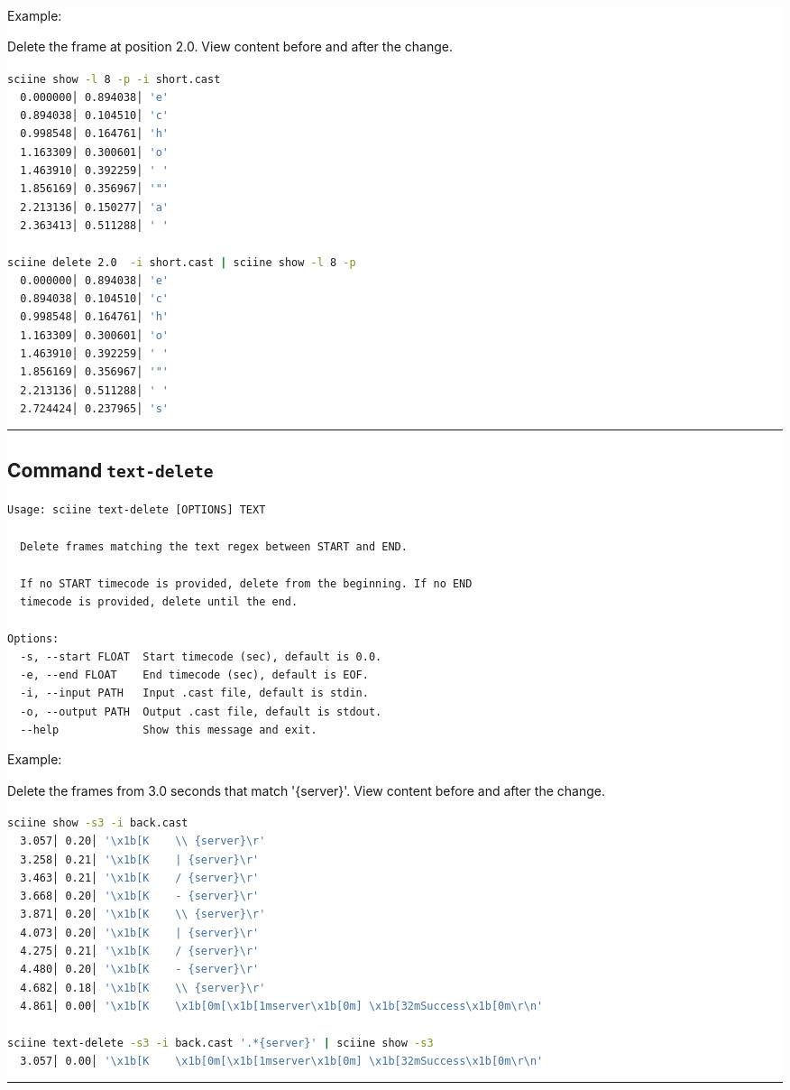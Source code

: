 Example:

Delete the frame at position 2.0. View content before and after the change.

``` bash
sciine show -l 8 -p -i short.cast
  0.000000│ 0.894038│ 'e'
  0.894038│ 0.104510│ 'c'
  0.998548│ 0.164761│ 'h'
  1.163309│ 0.300601│ 'o'
  1.463910│ 0.392259│ ' '
  1.856169│ 0.356967│ '"'
  2.213136│ 0.150277│ 'a'
  2.363413│ 0.511288│ ' '

sciine delete 2.0  -i short.cast | sciine show -l 8 -p
  0.000000│ 0.894038│ 'e'
  0.894038│ 0.104510│ 'c'
  0.998548│ 0.164761│ 'h'
  1.163309│ 0.300601│ 'o'
  1.463910│ 0.392259│ ' '
  1.856169│ 0.356967│ '"'
  2.213136│ 0.511288│ ' '
  2.724424│ 0.237965│ 's'
```

---

## Command `text-delete`

``` script
Usage: sciine text-delete [OPTIONS] TEXT

  Delete frames matching the text regex between START and END.

  If no START timecode is provided, delete from the beginning. If no END
  timecode is provided, delete until the end.

Options:
  -s, --start FLOAT  Start timecode (sec), default is 0.0.
  -e, --end FLOAT    End timecode (sec), default is EOF.
  -i, --input PATH   Input .cast file, default is stdin.
  -o, --output PATH  Output .cast file, default is stdout.
  --help             Show this message and exit.
```

Example:

Delete the frames from 3.0 seconds that match '{server}'. View content before and after the change.

``` bash
sciine show -s3 -i back.cast
  3.057│ 0.20│ '\x1b[K    \\ {server}\r'
  3.258│ 0.21│ '\x1b[K    | {server}\r'
  3.463│ 0.21│ '\x1b[K    / {server}\r'
  3.668│ 0.20│ '\x1b[K    - {server}\r'
  3.871│ 0.20│ '\x1b[K    \\ {server}\r'
  4.073│ 0.20│ '\x1b[K    | {server}\r'
  4.275│ 0.21│ '\x1b[K    / {server}\r'
  4.480│ 0.20│ '\x1b[K    - {server}\r'
  4.682│ 0.18│ '\x1b[K    \\ {server}\r'
  4.861│ 0.00│ '\x1b[K    \x1b[0m[\x1b[1mserver\x1b[0m] \x1b[32mSuccess\x1b[0m\r\n'

sciine text-delete -s3 -i back.cast '.*{server}' | sciine show -s3
  3.057│ 0.00│ '\x1b[K    \x1b[0m[\x1b[1mserver\x1b[0m] \x1b[32mSuccess\x1b[0m\r\n'
```

---